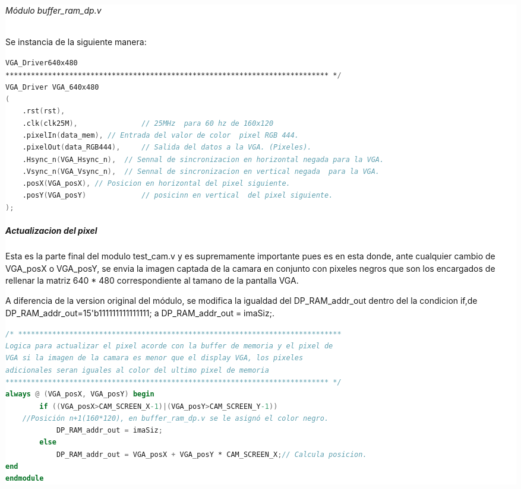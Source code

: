 ###### Módulo buffer_ram_dp.v

Se instancia de la siguiente manera:

```verilog
VGA_Driver640x480
**************************************************************************** */
VGA_Driver VGA_640x480
(
    .rst(rst),
    .clk(clk25M),               // 25MHz  para 60 hz de 160x120
    .pixelIn(data_mem), // Entrada del valor de color  pixel RGB 444.
    .pixelOut(data_RGB444),     // Salida del datos a la VGA. (Pixeles). 
    .Hsync_n(VGA_Hsync_n),  // Sennal de sincronizacion en horizontal negada para la VGA.
    .Vsync_n(VGA_Vsync_n),  // Sennal de sincronizacion en vertical negada  para la VGA.
    .posX(VGA_posX), // Posicion en horizontal del pixel siguiente.
    .posY(VGA_posY)             // posicinn en vertical  del pixel siguiente.
);
```
##### Actualizacion del pixel

Esta es la parte final del modulo test_cam.v y es supremamente importante pues es en esta donde, ante cualquier cambio de VGA_posX o VGA_posY, se envia la imagen captada de la camara en conjunto con pixeles negros que son los encargados de rellenar la matriz 640 * 480 correspondiente al tamano de la pantalla VGA. 

A diferencia de la version original del módulo, se modifica la igualdad del DP_RAM_addr_out dentro del la condicion if,de
DP_RAM_addr_out=15'b111111111111111; a DP_RAM_addr_out = imaSiz;.

```verilog
/* ****************************************************************************
Logica para actualizar el pixel acorde con la buffer de memoria y el pixel de
VGA si la imagen de la camara es menor que el display VGA, los pixeles
adicionales seran iguales al color del ultimo pixel de memoria
**************************************************************************** */
always @ (VGA_posX, VGA_posY) begin
        if ((VGA_posX>CAM_SCREEN_X-1)|(VGA_posY>CAM_SCREEN_Y-1))
    //Posición n+1(160*120), en buffer_ram_dp.v se le asignó el color negro.
            DP_RAM_addr_out = imaSiz;
        else
            DP_RAM_addr_out = VGA_posX + VGA_posY * CAM_SCREEN_X;// Calcula posicion.
end
endmodule
```



